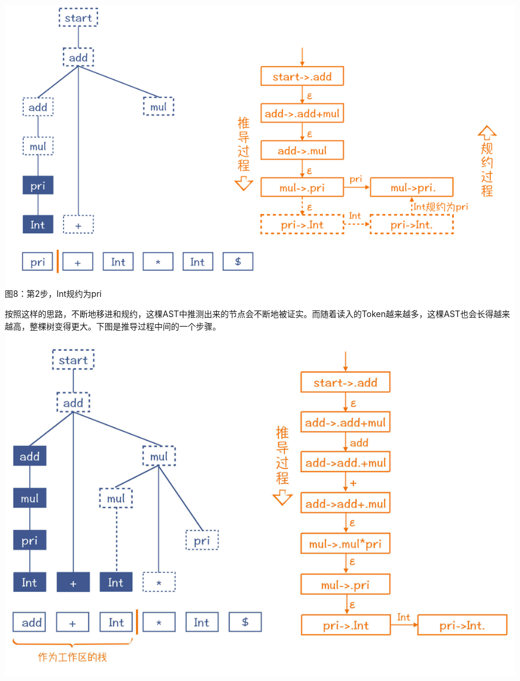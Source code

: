 ![](./httpsstatic001geekbangorgresourceimagea181a1189673c2bc6964b43f32b7db2aa781.jpg)

图8：第2步，Int规约为pri

按照这样的思路，不断地移进和规约，这棵AST中推测出来的节点会不断地被证实。而随着读入的Token越来越多，这棵AST也会长得越来越高，整棵树变得更大。下图是推导过程中间的一个步骤。

![](./httpsstatic001geekbangorgresourceimage4182412af5303189b7c80b0de5960cf85982.jpg)

